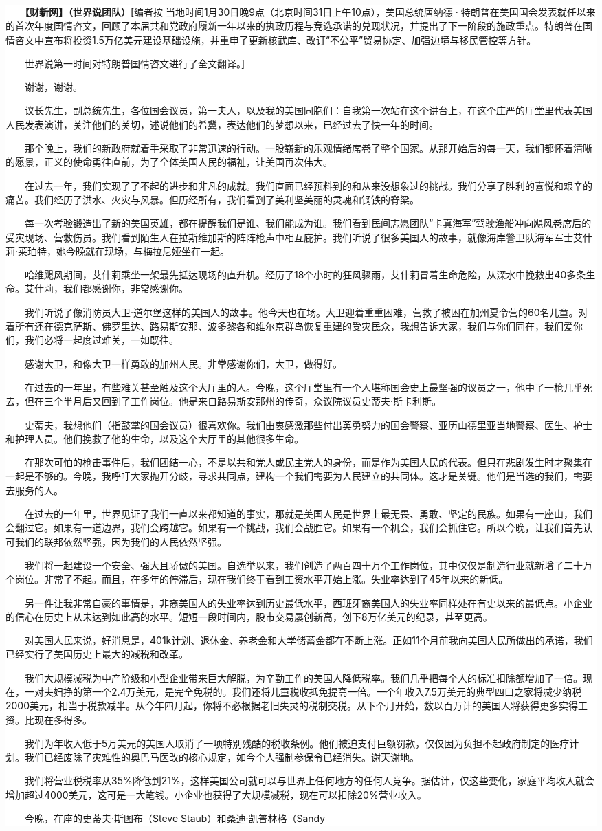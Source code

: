 <div class="text"><p>　　<b>【财新网】（世界说团队）</b>[编者按 当地时间1月30日晚9点（北京时间31日上午10点），美国总统唐纳德 · 特朗普在美国国会发表就任以来的首次年度国情咨文，回顾了本届共和党政府履新一年以来的执政历程与竞选承诺的兑现状况，并提出了下一阶段的施政重点。特朗普在国情咨文中宣布将投资1.5万亿美元建设基础设施，并重申了更新核武库、改订“不公平”贸易协定、加强边境与移民管控等方针。</p><p>　　世界说第一时间对特朗普国情咨文进行了全文翻译。]</p><p>　　谢谢，谢谢。</p><p>　　议长先生，副总统先生，各位国会议员，第一夫人，以及我的美国同胞们：自我第一次站在这个讲台上，在这个庄严的厅堂里代表美国人民发表演讲，关注他们的关切，述说他们的希冀，表达他们的梦想以来，已经过去了快一年的时间。</p><p>　　那个晚上，我们的新政府就着手采取了非常迅速的行动。一股崭新的乐观情绪席卷了整个国家。从那开始后的每一天，我们都怀着清晰的愿景，正义的使命勇往直前，为了全体美国人民的福祉，让美国再次伟大。</p><p>　　在过去一年，我们实现了了不起的进步和非凡的成就。我们直面已经预料到的和从来没想象过的挑战。我们分享了胜利的喜悦和艰辛的痛苦。我们经历了洪水、火灾与风暴。但历经所有，我们看到了美利坚美丽的灵魂和钢铁的脊梁。</p><p>　　每一次考验锻造出了新的美国英雄，都在提醒我们是谁、我们能成为谁。我们看到民间志愿团队“卡真海军”驾驶渔船冲向飓风卷席后的受灾现场、营救伤员。我们看到陌生人在拉斯维加斯的阵阵枪声中相互庇护。我们听说了很多美国人的故事，就像海岸警卫队海军军士艾什莉·莱珀特，她今晚就在现场，与梅拉尼娅坐在一起。</p><p>　　哈维飓风期间，艾什莉乘坐一架最先抵达现场的直升机。经历了18个小时的狂风骤雨，艾什莉冒着生命危险，从深水中挽救出40多条生命。艾什莉，我们都感谢你，非常感谢你。</p><p>　　我们听说了像消防员大卫·道尔堡这样的美国人的故事。他今天也在场。大卫迎着重重困难，营救了被困在加州夏令营的60名儿童。对着所有还在德克萨斯、佛罗里达、路易斯安那、波多黎各和维尔京群岛恢复重建的受灾民众，我想告诉大家，我们与你们同在，我们爱你们，我们必将一起度过难关，一如既往。</p><p>　　感谢大卫，和像大卫一样勇敢的加州人民。非常感谢你们，大卫，做得好。</p><p>　　在过去的一年里，有些难关甚至触及这个大厅里的人。今晚，这个厅堂里有一个人堪称国会史上最坚强的议员之一，他中了一枪几乎死去，但在三个半月后又回到了工作岗位。他是来自路易斯安那州的传奇，众议院议员史蒂夫·斯卡利斯。</p><p>　　史蒂夫，我想他们（指鼓掌的国会议员）很喜欢你。我们由衷感激那些付出英勇努力的国会警察、亚历山德里亚当地警察、医生、护士和护理人员。他们挽救了他的生命，以及这个大厅里的其他很多生命。</p><p>　　在那次可怕的枪击事件后，我们团结一心，不是以共和党人或民主党人的身份，而是作为美国人民的代表。但只在悲剧发生时才聚集在一起是不够的。今晚，我呼吁大家抛开分歧，寻求共同点，建构一个我们需要为人民建立的共同体。这才是关键。他们是当选的我们，需要去服务的人。</p><p>　　在过去的一年里，世界见证了我们一直以来都知道的事实，那就是美国人民是世界上最无畏、勇敢、坚定的民族。如果有一座山，我们会翻过它。如果有一道边界，我们会跨越它。如果有一个挑战，我们会战胜它。如果有一个机会，我们会抓住它。所以今晚，让我们首先认可我们的联邦依然坚强，因为我们的人民依然坚强。</p><p>　　我们将一起建设一个安全、强大且骄傲的美国。自选举以来，我们创造了两百四十万个工作岗位，其中仅仅是制造行业就新增了二十万个岗位。非常了不起。而且，在多年的停滞后，现在我们终于看到工资水平开始上涨。失业率达到了45年以来的新低。</p><p>　　另一件让我非常自豪的事情是，非裔美国人的失业率达到历史最低水平，西班牙裔美国人的失业率同样处在有史以来的最低点。小企业的信心在历史上从未达到如此高的水平。短短一段时间内，股市交易屡创新高，创下8万亿美元的纪录，甚至更高。</p><p>　　对美国人民来说，好消息是，401k计划、退休金、养老金和大学储蓄金都在不断上涨。正如11个月前我向美国人民所做出的承诺，我们已经实行了美国历史上最大的减税和改革。</p><p>　　我们大规模减税为中产阶级和小型企业带来巨大解脱，为辛勤工作的美国人降低税率。我们几乎把每个人的标准扣除额增加了一倍。现在，一对夫妇挣的第一个2.4万美元，是完全免税的。我们还将儿童税收抵免提高一倍。一个年收入7.5万美元的典型四口之家将减少纳税2000美元，相当于税款减半。从今年四月起，你将不必根据老旧失灵的税制交税。从下个月开始，数以百万计的美国人将获得更多实得工资。比现在多得多。</p><p>　　我们为年收入低于5万美元的美国人取消了一项特别残酷的税收条例。他们被迫支付巨额罚款，仅仅因为负担不起政府制定的医疗计划。我们已经废除了灾难性的奥巴马医改的核心规定，如今个人强制参保令已经消失。谢天谢地。</p><p>　　我们将营业税税率从35%降低到21%，这样美国公司就可以与世界上任何地方的任何人竞争。据估计，仅这些变化，家庭平均收入就会增加超过4000美元，这可是一大笔钱。小企业也获得了大规模减税，现在可以扣除20%营业收入。</p><p>　　今晚，在座的史蒂夫·斯图布（Steve Staub）和桑迪·凯普林格（Sandy
